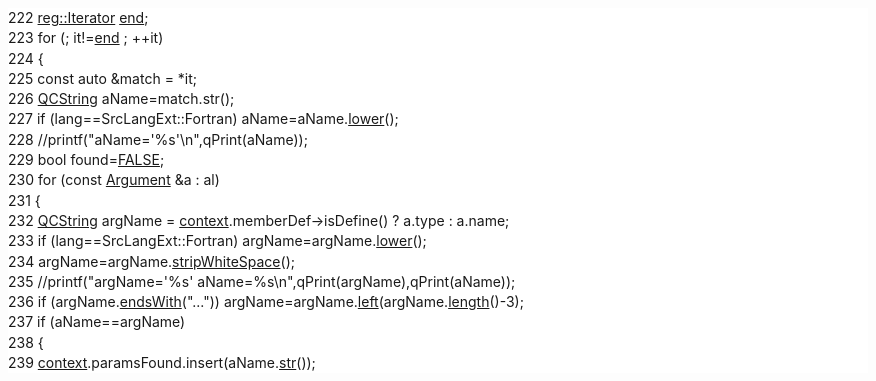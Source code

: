 <div class="doxyCodeLine"><span class="doxyLineNumber">222</span><span class="doxyLineContent"><span class="doxyHighlightStringLiteral">  <a href="/web-doxygen/docs/api/classes/reg/iterator">reg::Iterator</a> <a href="/web-doxygen/docs/api/files/src/dir-cpp/#ad0550a128905c4e07b633d437992b002">end</a>;</span></span></div>
<div class="doxyCodeLine"><span class="doxyLineNumber">223</span><span class="doxyLineContent"><span class="doxyHighlightStringLiteral">  </span><span class="doxyHighlightKeywordFlow">for</span><span class="doxyHighlight"> (; it!=<a href="/web-doxygen/docs/api/files/src/dir-cpp/#ad0550a128905c4e07b633d437992b002">end</a> ; ++it)</span></span></div>
<div class="doxyCodeLine"><span class="doxyLineNumber">224</span><span class="doxyLineContent"><span class="doxyHighlight">  {</span></span></div>
<div class="doxyCodeLine"><span class="doxyLineNumber">225</span><span class="doxyLineContent"><span class="doxyHighlight">    </span><span class="doxyHighlightKeyword">const</span><span class="doxyHighlight"> </span><span class="doxyHighlightKeyword">auto</span><span class="doxyHighlight"> &amp;match = *it;</span></span></div>
<div class="doxyCodeLine"><span class="doxyLineNumber">226</span><span class="doxyLineContent"><span class="doxyHighlight">    <a href="/web-doxygen/docs/api/classes/qcstring">QCString</a> aName=match.str();</span></span></div>
<div class="doxyCodeLine"><span class="doxyLineNumber">227</span><span class="doxyLineContent"><span class="doxyHighlight">    </span><span class="doxyHighlightKeywordFlow">if</span><span class="doxyHighlight"> (lang==SrcLangExt::Fortran) aName=aName.<a href="/web-doxygen/docs/api/classes/qcstring/#a33688239622e659cfb469fbd62c9cccb">lower</a>();</span></span></div>
<div class="doxyCodeLine"><span class="doxyLineNumber">228</span><span class="doxyLineContent"><span class="doxyHighlight">    </span><span class="doxyHighlightComment">//printf("aName='%s'\n",qPrint(aName));</span></span></div>
<div class="doxyCodeLine"><span class="doxyLineNumber">229</span><span class="doxyLineContent"><span class="doxyHighlight">    </span><span class="doxyHighlightKeywordType">bool</span><span class="doxyHighlight"> found=<a href="/web-doxygen/docs/api/files/src/qcstring-h/#aa93f0eb578d23995850d61f7d61c55c1">FALSE</a>;</span></span></div>
<div class="doxyCodeLine"><span class="doxyLineNumber">230</span><span class="doxyLineContent"><span class="doxyHighlight">    </span><span class="doxyHighlightKeywordFlow">for</span><span class="doxyHighlight"> (</span><span class="doxyHighlightKeyword">const</span><span class="doxyHighlight"> <a href="/web-doxygen/docs/api/structs/argument">Argument</a> &amp;a : al)</span></span></div>
<div class="doxyCodeLine"><span class="doxyLineNumber">231</span><span class="doxyLineContent"><span class="doxyHighlight">    {</span></span></div>
<div class="doxyCodeLine"><span class="doxyLineNumber">232</span><span class="doxyLineContent"><span class="doxyHighlight">      <a href="/web-doxygen/docs/api/classes/qcstring">QCString</a> argName = <a href="#ad6738a87a82c364cedd836a084394960">context</a>.memberDef-&gt;isDefine() ? a.type : a.name;</span></span></div>
<div class="doxyCodeLine"><span class="doxyLineNumber">233</span><span class="doxyLineContent"><span class="doxyHighlight">      </span><span class="doxyHighlightKeywordFlow">if</span><span class="doxyHighlight"> (lang==SrcLangExt::Fortran) argName=argName.<a href="/web-doxygen/docs/api/classes/qcstring/#a33688239622e659cfb469fbd62c9cccb">lower</a>();</span></span></div>
<div class="doxyCodeLine"><span class="doxyLineNumber">234</span><span class="doxyLineContent"><span class="doxyHighlight">      argName=argName.<a href="/web-doxygen/docs/api/classes/qcstring/#a66269a694d9e6961bfd145bb4ca72f42">stripWhiteSpace</a>();</span></span></div>
<div class="doxyCodeLine"><span class="doxyLineNumber">235</span><span class="doxyLineContent"><span class="doxyHighlight">      </span><span class="doxyHighlightComment">//printf("argName='%s' aName=%s\n",qPrint(argName),qPrint(aName));</span></span></div>
<div class="doxyCodeLine"><span class="doxyLineNumber">236</span><span class="doxyLineContent"><span class="doxyHighlight">      </span><span class="doxyHighlightKeywordFlow">if</span><span class="doxyHighlight"> (argName.<a href="/web-doxygen/docs/api/classes/qcstring/#a419394d9b5a9a18d4465ce4017f646d0">endsWith</a>(</span><span class="doxyHighlightStringLiteral">"..."</span><span class="doxyHighlight">)) argName=argName.<a href="/web-doxygen/docs/api/classes/qcstring/#aecf8b66312c4e97333219cc344c11a4f">left</a>(argName.<a href="/web-doxygen/docs/api/classes/qcstring/#a16362990092a086b505e08f102df4dff">length</a>()-3);</span></span></div>
<div class="doxyCodeLine"><span class="doxyLineNumber">237</span><span class="doxyLineContent"><span class="doxyHighlight">      </span><span class="doxyHighlightKeywordFlow">if</span><span class="doxyHighlight"> (aName==argName)</span></span></div>
<div class="doxyCodeLine"><span class="doxyLineNumber">238</span><span class="doxyLineContent"><span class="doxyHighlight">      {</span></span></div>
<div class="doxyCodeLine"><span class="doxyLineNumber">239</span><span class="doxyLineContent"><span class="doxyHighlight">        <a href="#ad6738a87a82c364cedd836a084394960">context</a>.paramsFound.insert(aName.<a href="/web-doxygen/docs/api/classes/qcstring/#a875e9ad762554ef12f3ed69b015bb245">str</a>());</span></span></div>